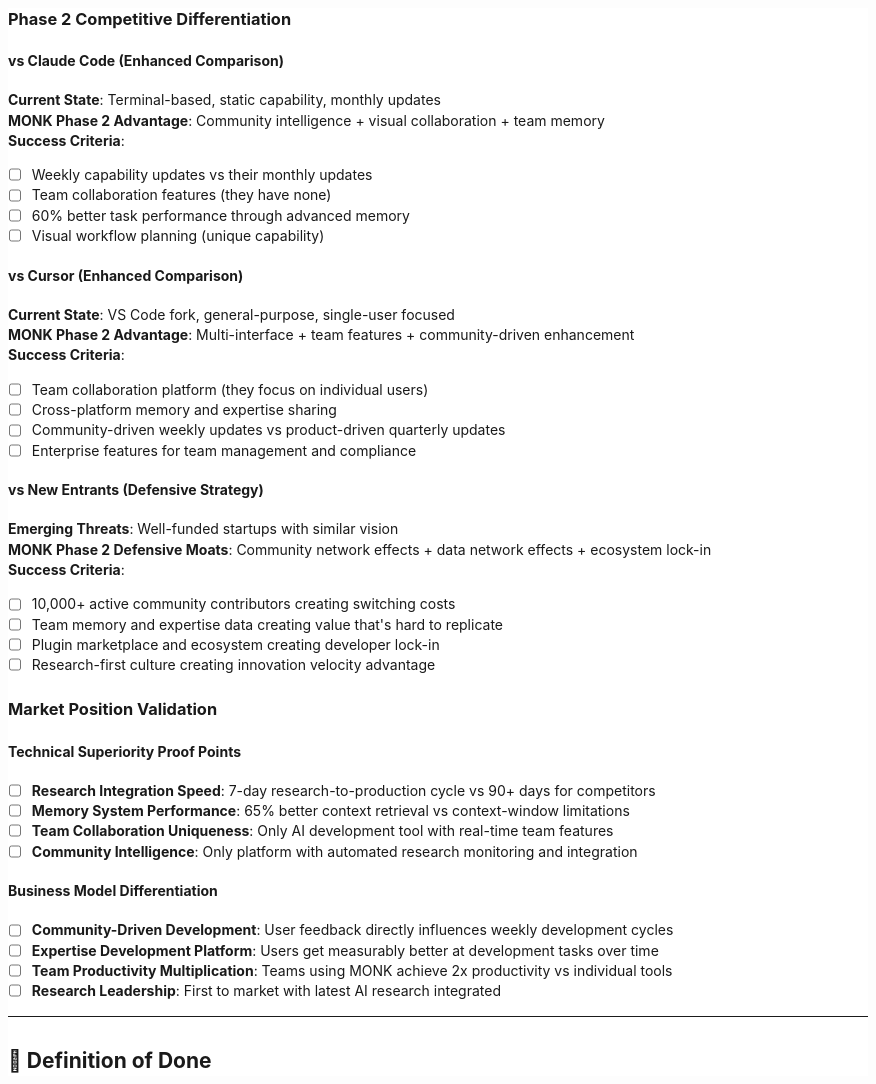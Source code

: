 ### Phase 2 Competitive Differentiation

#### vs Claude Code (Enhanced Comparison)
**Current State**: Terminal-based, static capability, monthly updates  
**MONK Phase 2 Advantage**: Community intelligence + visual collaboration + team memory  
**Success Criteria**: 
- [ ] Weekly capability updates vs their monthly updates
- [ ] Team collaboration features (they have none)
- [ ] 60% better task performance through advanced memory
- [ ] Visual workflow planning (unique capability)

#### vs Cursor (Enhanced Comparison)
**Current State**: VS Code fork, general-purpose, single-user focused  
**MONK Phase 2 Advantage**: Multi-interface + team features + community-driven enhancement  
**Success Criteria**:
- [ ] Team collaboration platform (they focus on individual users)
- [ ] Cross-platform memory and expertise sharing
- [ ] Community-driven weekly updates vs product-driven quarterly updates
- [ ] Enterprise features for team management and compliance

#### vs New Entrants (Defensive Strategy)
**Emerging Threats**: Well-funded startups with similar vision  
**MONK Phase 2 Defensive Moats**: Community network effects + data network effects + ecosystem lock-in  
**Success Criteria**:
- [ ] 10,000+ active community contributors creating switching costs
- [ ] Team memory and expertise data creating value that's hard to replicate
- [ ] Plugin marketplace and ecosystem creating developer lock-in
- [ ] Research-first culture creating innovation velocity advantage

### Market Position Validation

#### Technical Superiority Proof Points
- [ ] **Research Integration Speed**: 7-day research-to-production cycle vs 90+ days for competitors
- [ ] **Memory System Performance**: 65% better context retrieval vs context-window limitations
- [ ] **Team Collaboration Uniqueness**: Only AI development tool with real-time team features
- [ ] **Community Intelligence**: Only platform with automated research monitoring and integration

#### Business Model Differentiation  
- [ ] **Community-Driven Development**: User feedback directly influences weekly development cycles
- [ ] **Expertise Development Platform**: Users get measurably better at development tasks over time
- [ ] **Team Productivity Multiplication**: Teams using MONK achieve 2x productivity vs individual tools
- [ ] **Research Leadership**: First to market with latest AI research integrated

---

## 🎯 Definition of Done
